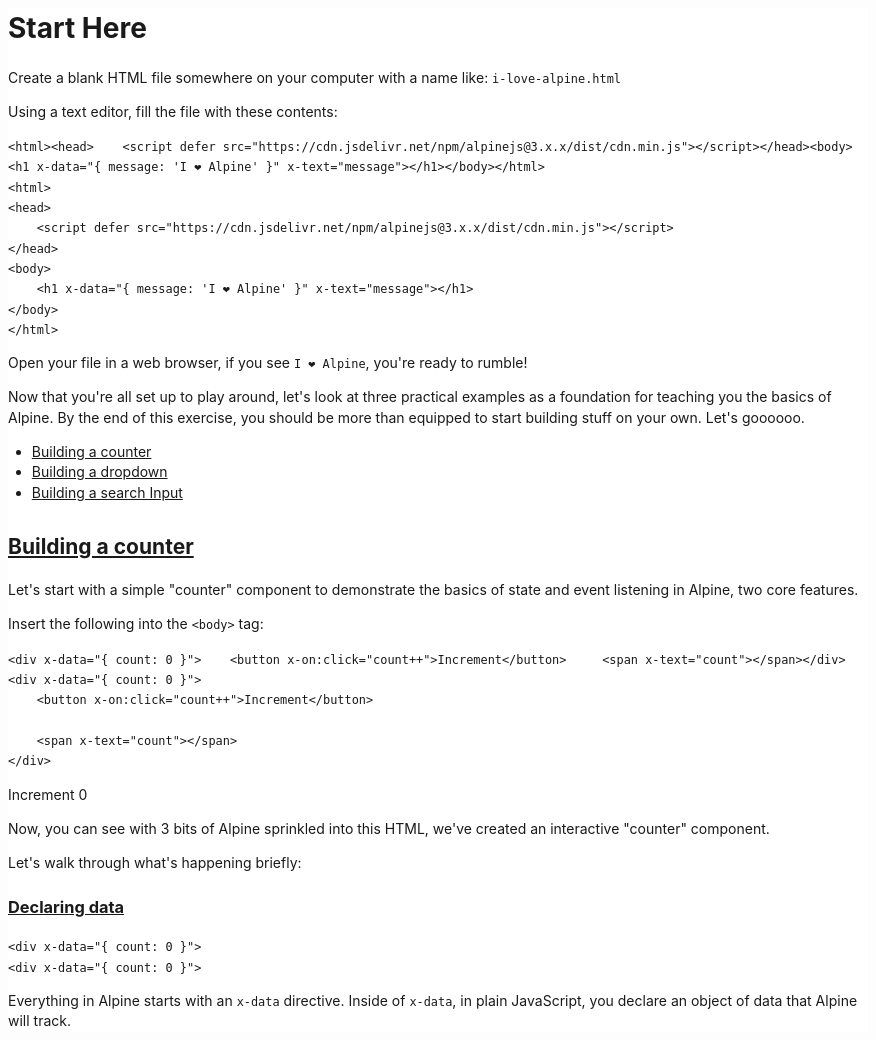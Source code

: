 Start Here
==========

Create a blank HTML file somewhere on your computer with a name like: `i-love-alpine.html`

Using a text editor, fill the file with these contents:

    <html><head>    <script defer src="https://cdn.jsdelivr.net/npm/alpinejs@3.x.x/dist/cdn.min.js"></script></head><body>    <h1 x-data="{ message: 'I ❤️ Alpine' }" x-text="message"></h1></body></html>
    <html>
    <head>
        <script defer src="https://cdn.jsdelivr.net/npm/alpinejs@3.x.x/dist/cdn.min.js"></script>
    </head>
    <body>
        <h1 x-data="{ message: 'I ❤️ Alpine' }" x-text="message"></h1>
    </body>
    </html>

Open your file in a web browser, if you see `I ❤️ Alpine`, you're ready to rumble!

Now that you're all set up to play around, let's look at three practical examples as a foundation for teaching you the basics of Alpine. By the end of this exercise, you should be more than equipped to start building stuff on your own. Let's goooooo.

*   [Building a counter](#building-a-counter)
*   [Building a dropdown](#building-a-dropdown)
*   [Building a search Input](#building-a-search-input)

[Building a counter](#building-a-counter)
-----------------------------------------

Let's start with a simple "counter" component to demonstrate the basics of state and event listening in Alpine, two core features.

Insert the following into the `<body>` tag:

    <div x-data="{ count: 0 }">    <button x-on:click="count++">Increment</button>     <span x-text="count"></span></div>
    <div x-data="{ count: 0 }">
        <button x-on:click="count++">Increment</button>
    
        <span x-text="count"></span>
    </div>

Increment 0

Now, you can see with 3 bits of Alpine sprinkled into this HTML, we've created an interactive "counter" component.

Let's walk through what's happening briefly:

### [Declaring data](#declaring-data)

    <div x-data="{ count: 0 }">
    <div x-data="{ count: 0 }">

Everything in Alpine starts with an `x-data` directive. Inside of `x-data`, in plain JavaScript, you declare an object of data that Alpine will track.
